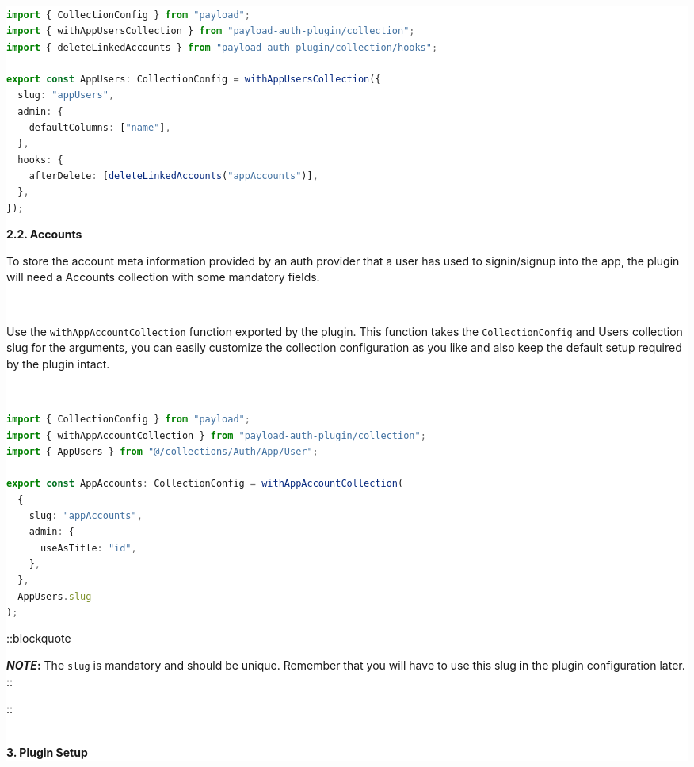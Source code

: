 ```ts [src/collections/Auth/App/User.ts]
import { CollectionConfig } from "payload";
import { withAppUsersCollection } from "payload-auth-plugin/collection";
import { deleteLinkedAccounts } from "payload-auth-plugin/collection/hooks";

export const AppUsers: CollectionConfig = withAppUsersCollection({
  slug: "appUsers",
  admin: {
    defaultColumns: ["name"],
  },
  hooks: {
    afterDelete: [deleteLinkedAccounts("appAccounts")],
  },
});
```

**2.2. Accounts**

To store the account meta information provided by an auth provider that a user has used to signin/signup into the app, the plugin will need a Accounts collection with some mandatory fields.

<br/>

Use the `withAppAccountCollection` function exported by the plugin. This function takes the `CollectionConfig` and Users collection slug for the arguments, you can easily customize the collection configuration as you like and also keep the default setup required by the plugin intact.

<br/>

```ts [src/collections/Auth/App/Account.ts]
import { CollectionConfig } from "payload";
import { withAppAccountCollection } from "payload-auth-plugin/collection";
import { AppUsers } from "@/collections/Auth/App/User";

export const AppAccounts: CollectionConfig = withAppAccountCollection(
  {
    slug: "appAccounts",
    admin: {
      useAsTitle: "id",
    },
  },
  AppUsers.slug
);
```

::blockquote

**_NOTE_:** The `slug` is mandatory and should be unique. Remember that you will have to use this slug in the plugin configuration later.
::

::
<br/>
<br/>

**3. Plugin Setup**
